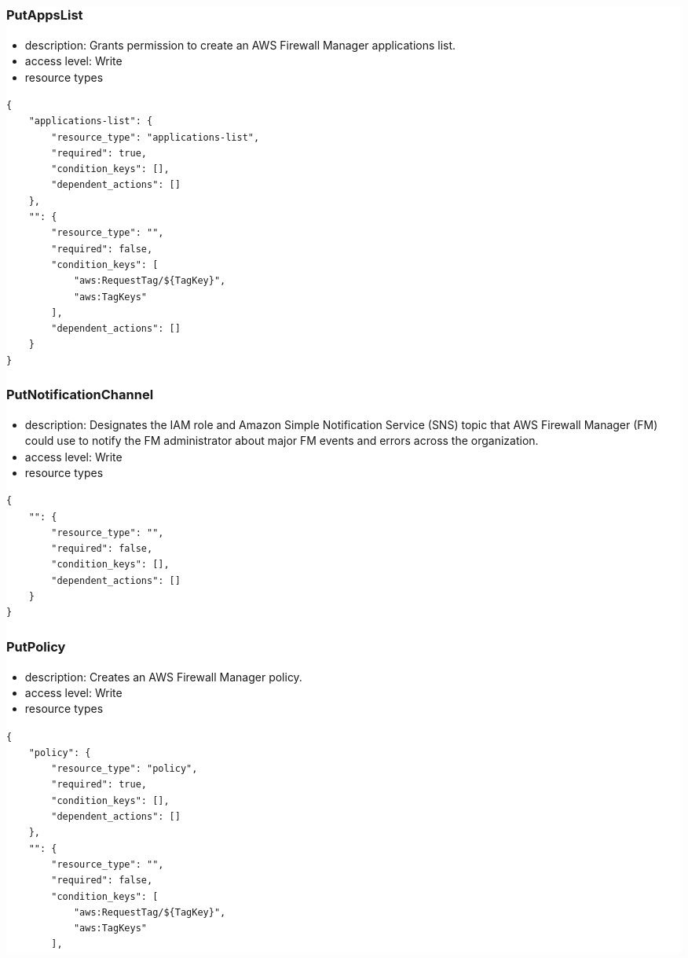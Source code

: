 ### PutAppsList

- description: Grants permission to create an AWS Firewall Manager applications list.
- access level: Write
- resource types

```
{
    "applications-list": {
        "resource_type": "applications-list",
        "required": true,
        "condition_keys": [],
        "dependent_actions": []
    },
    "": {
        "resource_type": "",
        "required": false,
        "condition_keys": [
            "aws:RequestTag/${TagKey}",
            "aws:TagKeys"
        ],
        "dependent_actions": []
    }
}
```

### PutNotificationChannel

- description: Designates the IAM role and Amazon Simple Notification Service (SNS) topic that AWS Firewall Manager (FM) could use to notify the FM administrator about major FM events and errors across the organization.
- access level: Write
- resource types

```
{
    "": {
        "resource_type": "",
        "required": false,
        "condition_keys": [],
        "dependent_actions": []
    }
}
```

### PutPolicy

- description: Creates an AWS Firewall Manager policy.
- access level: Write
- resource types

```
{
    "policy": {
        "resource_type": "policy",
        "required": true,
        "condition_keys": [],
        "dependent_actions": []
    },
    "": {
        "resource_type": "",
        "required": false,
        "condition_keys": [
            "aws:RequestTag/${TagKey}",
            "aws:TagKeys"
        ],
```
